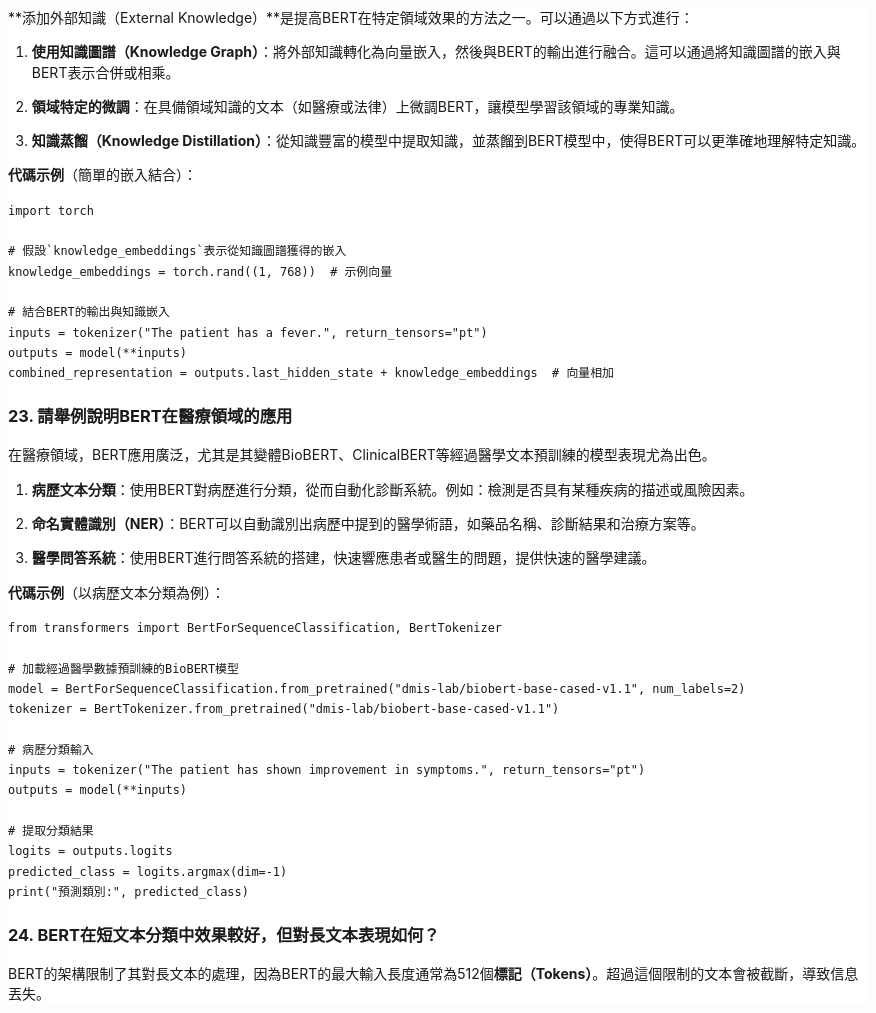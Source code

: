 **添加外部知識（External Knowledge）**是提高BERT在特定領域效果的方法之一。可以通過以下方式進行：

1. **使用知識圖譜（Knowledge Graph）**：將外部知識轉化為向量嵌入，然後與BERT的輸出進行融合。這可以通過將知識圖譜的嵌入與BERT表示合併或相乘。
    
2. **領域特定的微調**：在具備領域知識的文本（如醫療或法律）上微調BERT，讓模型學習該領域的專業知識。
    
3. **知識蒸餾（Knowledge Distillation）**：從知識豐富的模型中提取知識，並蒸餾到BERT模型中，使得BERT可以更準確地理解特定知識。
    

**代碼示例**（簡單的嵌入結合）：
```
import torch

# 假設`knowledge_embeddings`表示從知識圖譜獲得的嵌入
knowledge_embeddings = torch.rand((1, 768))  # 示例向量

# 結合BERT的輸出與知識嵌入
inputs = tokenizer("The patient has a fever.", return_tensors="pt")
outputs = model(**inputs)
combined_representation = outputs.last_hidden_state + knowledge_embeddings  # 向量相加

```

### 23. 請舉例說明BERT在醫療領域的應用

在醫療領域，BERT應用廣泛，尤其是其變體BioBERT、ClinicalBERT等經過醫學文本預訓練的模型表現尤為出色。

1. **病歷文本分類**：使用BERT對病歷進行分類，從而自動化診斷系統。例如：檢測是否具有某種疾病的描述或風險因素。
    
2. **命名實體識別（NER）**：BERT可以自動識別出病歷中提到的醫學術語，如藥品名稱、診斷結果和治療方案等。
    
3. **醫學問答系統**：使用BERT進行問答系統的搭建，快速響應患者或醫生的問題，提供快速的醫學建議。
    

**代碼示例**（以病歷文本分類為例）：
```
from transformers import BertForSequenceClassification, BertTokenizer

# 加載經過醫學數據預訓練的BioBERT模型
model = BertForSequenceClassification.from_pretrained("dmis-lab/biobert-base-cased-v1.1", num_labels=2)
tokenizer = BertTokenizer.from_pretrained("dmis-lab/biobert-base-cased-v1.1")

# 病歷分類輸入
inputs = tokenizer("The patient has shown improvement in symptoms.", return_tensors="pt")
outputs = model(**inputs)

# 提取分類結果
logits = outputs.logits
predicted_class = logits.argmax(dim=-1)
print("預測類別:", predicted_class)
```

### 24. BERT在短文本分類中效果較好，但對長文本表現如何？

BERT的架構限制了其對長文本的處理，因為BERT的最大輸入長度通常為512個**標記（Tokens）**。超過這個限制的文本會被截斷，導致信息丟失。
